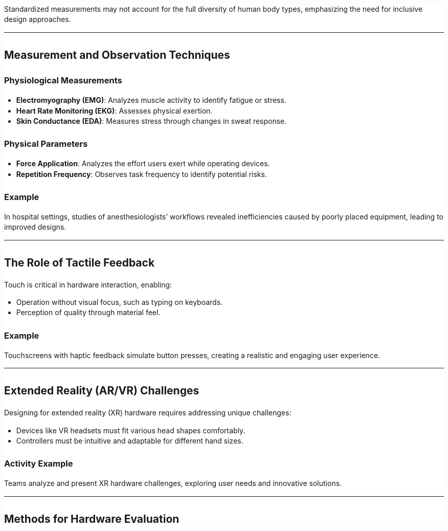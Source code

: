 Standardized measurements may not account for the full diversity of human body types, emphasizing the need for inclusive design approaches.

---

## Measurement and Observation Techniques

### Physiological Measurements

- **Electromyography (EMG)**: Analyzes muscle activity to identify fatigue or stress.
- **Heart Rate Monitoring (EKG)**: Assesses physical exertion.
- **Skin Conductance (EDA)**: Measures stress through changes in sweat response.

### Physical Parameters

- **Force Application**: Analyzes the effort users exert while operating devices.
- **Repetition Frequency**: Observes task frequency to identify potential risks.

### Example

In hospital settings, studies of anesthesiologists’ workflows revealed inefficiencies caused by poorly placed equipment, leading to improved designs.

---

## The Role of Tactile Feedback

Touch is critical in hardware interaction, enabling:
- Operation without visual focus, such as typing on keyboards.
- Perception of quality through material feel.

### Example
Touchscreens with haptic feedback simulate button presses, creating a realistic and engaging user experience.

---

## Extended Reality (AR/VR) Challenges

Designing for extended reality (XR) hardware requires addressing unique challenges:
- Devices like VR headsets must fit various head shapes comfortably.
- Controllers must be intuitive and adaptable for different hand sizes.

### Activity Example

Teams analyze and present XR hardware challenges, exploring user needs and innovative solutions.

---

## Methods for Hardware Evaluation
